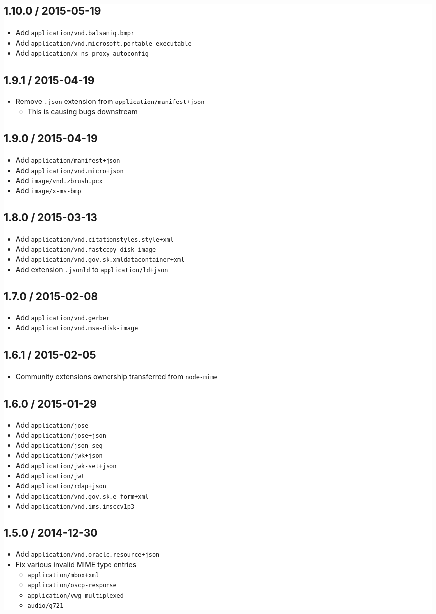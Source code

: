 ## 1.10.0 / 2015-05-19

* Add `application/vnd.balsamiq.bmpr`
* Add `application/vnd.microsoft.portable-executable`
* Add `application/x-ns-proxy-autoconfig`

## 1.9.1 / 2015-04-19

* Remove `.json` extension from `application/manifest+json`
  * This is causing bugs downstream

## 1.9.0 / 2015-04-19

* Add `application/manifest+json`
* Add `application/vnd.micro+json`
* Add `image/vnd.zbrush.pcx`
* Add `image/x-ms-bmp`

## 1.8.0 / 2015-03-13

* Add `application/vnd.citationstyles.style+xml`
* Add `application/vnd.fastcopy-disk-image`
* Add `application/vnd.gov.sk.xmldatacontainer+xml`
* Add extension `.jsonld` to `application/ld+json`

## 1.7.0 / 2015-02-08

* Add `application/vnd.gerber`
* Add `application/vnd.msa-disk-image`

## 1.6.1 / 2015-02-05

* Community extensions ownership transferred from `node-mime`

## 1.6.0 / 2015-01-29

* Add `application/jose`
* Add `application/jose+json`
* Add `application/json-seq`
* Add `application/jwk+json`
* Add `application/jwk-set+json`
* Add `application/jwt`
* Add `application/rdap+json`
* Add `application/vnd.gov.sk.e-form+xml`
* Add `application/vnd.ims.imsccv1p3`

## 1.5.0 / 2014-12-30

* Add `application/vnd.oracle.resource+json`
* Fix various invalid MIME type entries
  * `application/mbox+xml`
  * `application/oscp-response`
  * `application/vwg-multiplexed`
  * `audio/g721`
